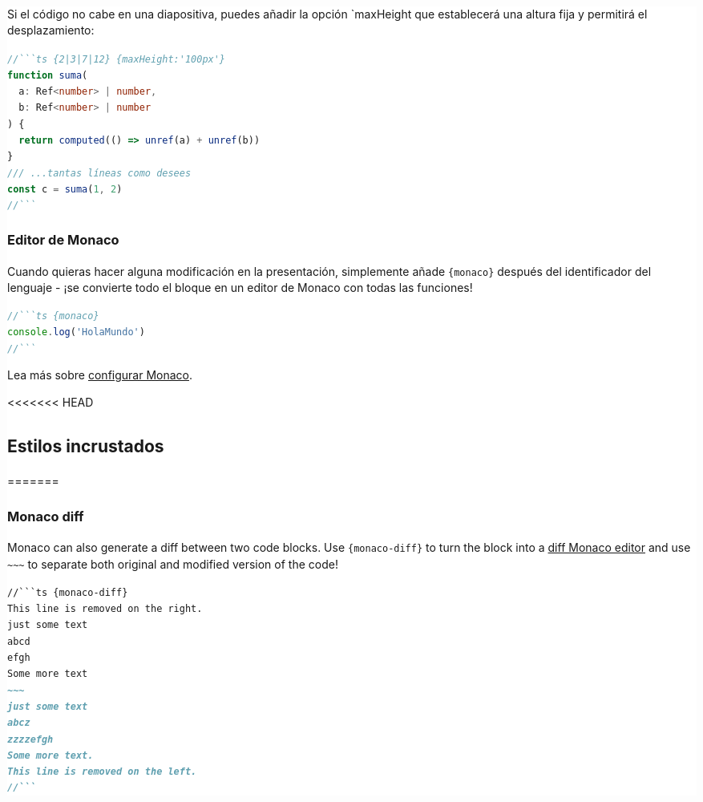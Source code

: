 Si el código no cabe en una diapositiva, puedes añadir la opción `maxHeight que establecerá una altura fija y permitirá el desplazamiento:

~~~ts {2|3|7|12}
//```ts {2|3|7|12} {maxHeight:'100px'}
function suma(
  a: Ref<number> | number,
  b: Ref<number> | number
) {
  return computed(() => unref(a) + unref(b))
}
/// ...tantas líneas como desees
const c = suma(1, 2)
//```
~~~

### Editor de Monaco


Cuando quieras hacer alguna modificación en la presentación, simplemente añade `{monaco}` después del identificador del lenguaje - ¡se convierte todo el bloque en un editor de Monaco con todas las funciones!

~~~ts
//```ts {monaco}
console.log('HolaMundo')
//```
~~~

Lea más sobre [configurar Monaco](/custom/config-monaco).

<<<<<<< HEAD
## Estilos incrustados
=======
### Monaco diff

Monaco can also generate a diff between two code blocks. Use `{monaco-diff}` to turn the block into a [diff Monaco editor](https://microsoft.github.io/monaco-editor/playground.html?source=v0.36.1#example-creating-the-diffeditor-multi-line-example) and use `~~~` to separate both original and modified version of the code!

```md
//```ts {monaco-diff}
This line is removed on the right.
just some text
abcd
efgh
Some more text
~~~
just some text
abcz
zzzzefgh
Some more text.
This line is removed on the left.
//```
```
